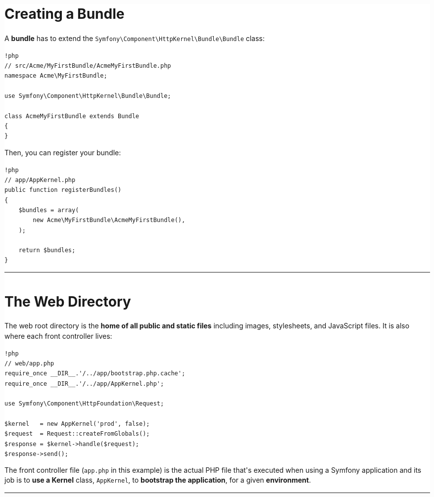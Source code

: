 
# Creating a Bundle

A **bundle** has to extend the `Symfony\Component\HttpKernel\Bundle\Bundle`
class:

    !php
    // src/Acme/MyFirstBundle/AcmeMyFirstBundle.php
    namespace Acme\MyFirstBundle;

    use Symfony\Component\HttpKernel\Bundle\Bundle;

    class AcmeMyFirstBundle extends Bundle
    {
    }

Then, you can register your bundle:

    !php
    // app/AppKernel.php
    public function registerBundles()
    {
        $bundles = array(
            new Acme\MyFirstBundle\AcmeMyFirstBundle(),
        );

        return $bundles;
    }

---

# The Web Directory

The web root directory is the **home of all public and static files** including
images, stylesheets, and JavaScript files. It is also where each front
controller lives:

    !php
    // web/app.php
    require_once __DIR__.'/../app/bootstrap.php.cache';
    require_once __DIR__.'/../app/AppKernel.php';

    use Symfony\Component\HttpFoundation\Request;

    $kernel   = new AppKernel('prod', false);
    $request  = Request::createFromGlobals();
    $response = $kernel->handle($request);
    $response->send();

The front controller file (`app.php` in this example) is the actual PHP file
that's executed when using a Symfony application and its job is to **use a
Kernel** class, `AppKernel`, to **bootstrap the application**, for a given
**environment**.

---
